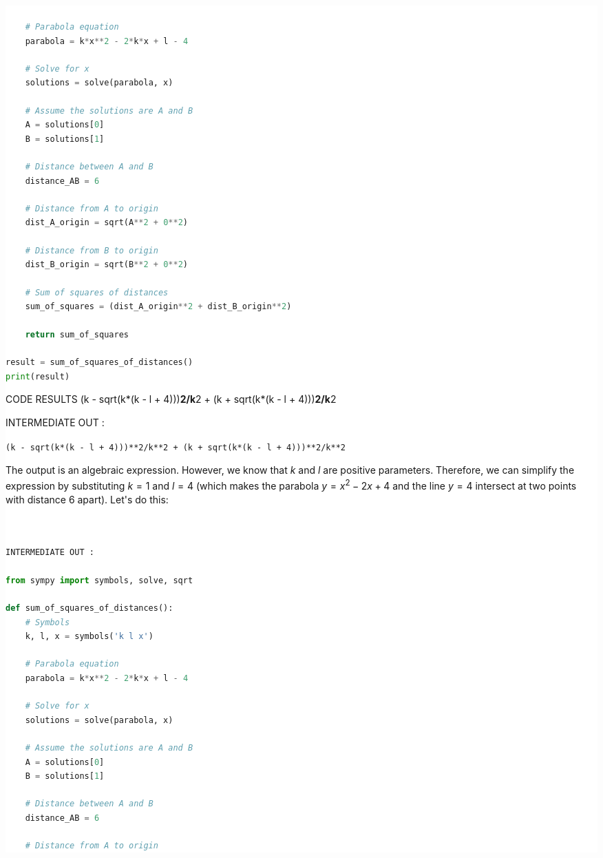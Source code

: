 ```python

    # Parabola equation
    parabola = k*x**2 - 2*k*x + l - 4

    # Solve for x
    solutions = solve(parabola, x)

    # Assume the solutions are A and B
    A = solutions[0]
    B = solutions[1]

    # Distance between A and B
    distance_AB = 6

    # Distance from A to origin
    dist_A_origin = sqrt(A**2 + 0**2)

    # Distance from B to origin
    dist_B_origin = sqrt(B**2 + 0**2)

    # Sum of squares of distances
    sum_of_squares = (dist_A_origin**2 + dist_B_origin**2)

    return sum_of_squares

result = sum_of_squares_of_distances()
print(result)
```

CODE RESULTS (k - sqrt(k*(k - l + 4)))**2/k**2 + (k + sqrt(k*(k - l + 4)))**2/k**2

INTERMEDIATE OUT :
```output
(k - sqrt(k*(k - l + 4)))**2/k**2 + (k + sqrt(k*(k - l + 4)))**2/k**2
```
The output is an algebraic expression. However, we know that $k$ and $l$ are positive parameters. Therefore, we can simplify the expression by substituting $k = 1$ and $l = 4$ (which makes the parabola $y = x^2 - 2x + 4$ and the line $y = 4$ intersect at two points with distance 6 apart). Let's do this:

```python


INTERMEDIATE OUT :

from sympy import symbols, solve, sqrt

def sum_of_squares_of_distances():
    # Symbols
    k, l, x = symbols('k l x')

    # Parabola equation
    parabola = k*x**2 - 2*k*x + l - 4

    # Solve for x
    solutions = solve(parabola, x)

    # Assume the solutions are A and B
    A = solutions[0]
    B = solutions[1]

    # Distance between A and B
    distance_AB = 6

    # Distance from A to origin
```